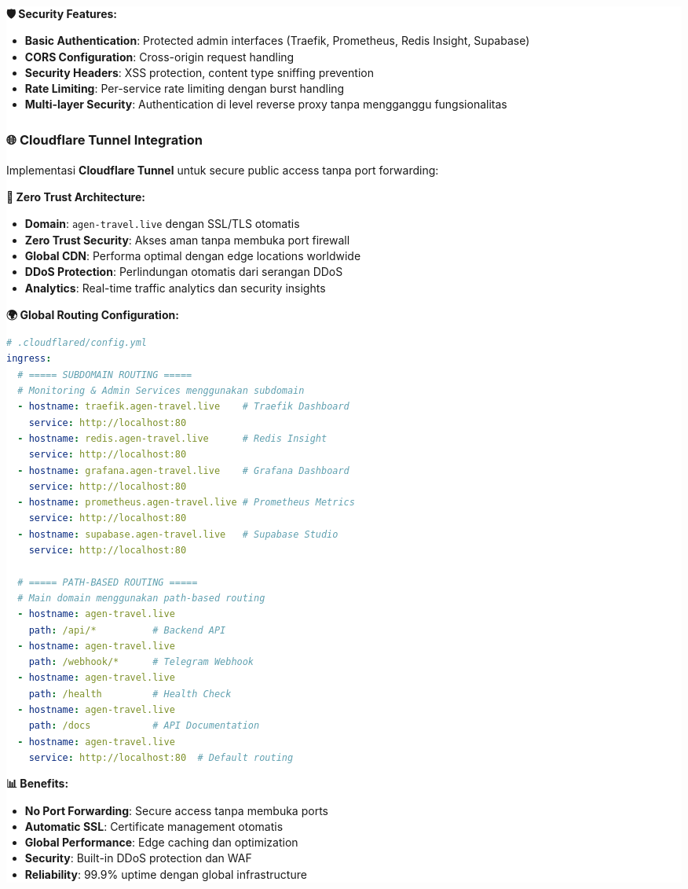 **🛡️ Security Features:**
- **Basic Authentication**: Protected admin interfaces (Traefik, Prometheus, Redis Insight, Supabase)
- **CORS Configuration**: Cross-origin request handling
- **Security Headers**: XSS protection, content type sniffing prevention
- **Rate Limiting**: Per-service rate limiting dengan burst handling
- **Multi-layer Security**: Authentication di level reverse proxy tanpa mengganggu fungsionalitas

### 🌐 Cloudflare Tunnel Integration
Implementasi **Cloudflare Tunnel** untuk secure public access tanpa port forwarding:

**🔐 Zero Trust Architecture:**
- **Domain**: `agen-travel.live` dengan SSL/TLS otomatis
- **Zero Trust Security**: Akses aman tanpa membuka port firewall
- **Global CDN**: Performa optimal dengan edge locations worldwide
- **DDoS Protection**: Perlindungan otomatis dari serangan DDoS
- **Analytics**: Real-time traffic analytics dan security insights

**🌍 Global Routing Configuration:**
```yaml
# .cloudflared/config.yml
ingress:
  # ===== SUBDOMAIN ROUTING =====
  # Monitoring & Admin Services menggunakan subdomain
  - hostname: traefik.agen-travel.live    # Traefik Dashboard
    service: http://localhost:80
  - hostname: redis.agen-travel.live      # Redis Insight
    service: http://localhost:80
  - hostname: grafana.agen-travel.live    # Grafana Dashboard
    service: http://localhost:80
  - hostname: prometheus.agen-travel.live # Prometheus Metrics
    service: http://localhost:80
  - hostname: supabase.agen-travel.live   # Supabase Studio
    service: http://localhost:80

  # ===== PATH-BASED ROUTING =====
  # Main domain menggunakan path-based routing
  - hostname: agen-travel.live
    path: /api/*          # Backend API
  - hostname: agen-travel.live
    path: /webhook/*      # Telegram Webhook
  - hostname: agen-travel.live
    path: /health         # Health Check
  - hostname: agen-travel.live
    path: /docs           # API Documentation
  - hostname: agen-travel.live
    service: http://localhost:80  # Default routing
```

**📊 Benefits:**
- **No Port Forwarding**: Secure access tanpa membuka ports
- **Automatic SSL**: Certificate management otomatis
- **Global Performance**: Edge caching dan optimization
- **Security**: Built-in DDoS protection dan WAF
- **Reliability**: 99.9% uptime dengan global infrastructure

